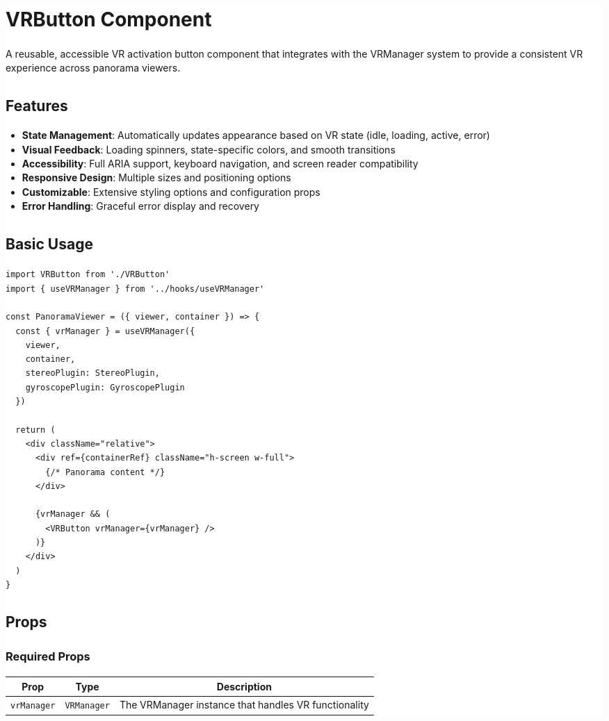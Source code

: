 # VRButton Component

A reusable, accessible VR activation button component that integrates with the VRManager system to provide a consistent VR experience across panorama viewers.

## Features

- **State Management**: Automatically updates appearance based on VR state (idle, loading, active, error)
- **Visual Feedback**: Loading spinners, state-specific colors, and smooth transitions
- **Accessibility**: Full ARIA support, keyboard navigation, and screen reader compatibility
- **Responsive Design**: Multiple sizes and positioning options
- **Customizable**: Extensive styling options and configuration props
- **Error Handling**: Graceful error display and recovery

## Basic Usage

```tsx
import VRButton from './VRButton'
import { useVRManager } from '../hooks/useVRManager'

const PanoramaViewer = ({ viewer, container }) => {
  const { vrManager } = useVRManager({
    viewer,
    container,
    stereoPlugin: StereoPlugin,
    gyroscopePlugin: GyroscopePlugin
  })

  return (
    <div className="relative">
      <div ref={containerRef} className="h-screen w-full">
        {/* Panorama content */}
      </div>
      
      {vrManager && (
        <VRButton vrManager={vrManager} />
      )}
    </div>
  )
}
```

## Props

### Required Props

| Prop | Type | Description |
|------|------|-------------|
| `vrManager` | `VRManager` | The VRManager instance that handles VR functionality |
